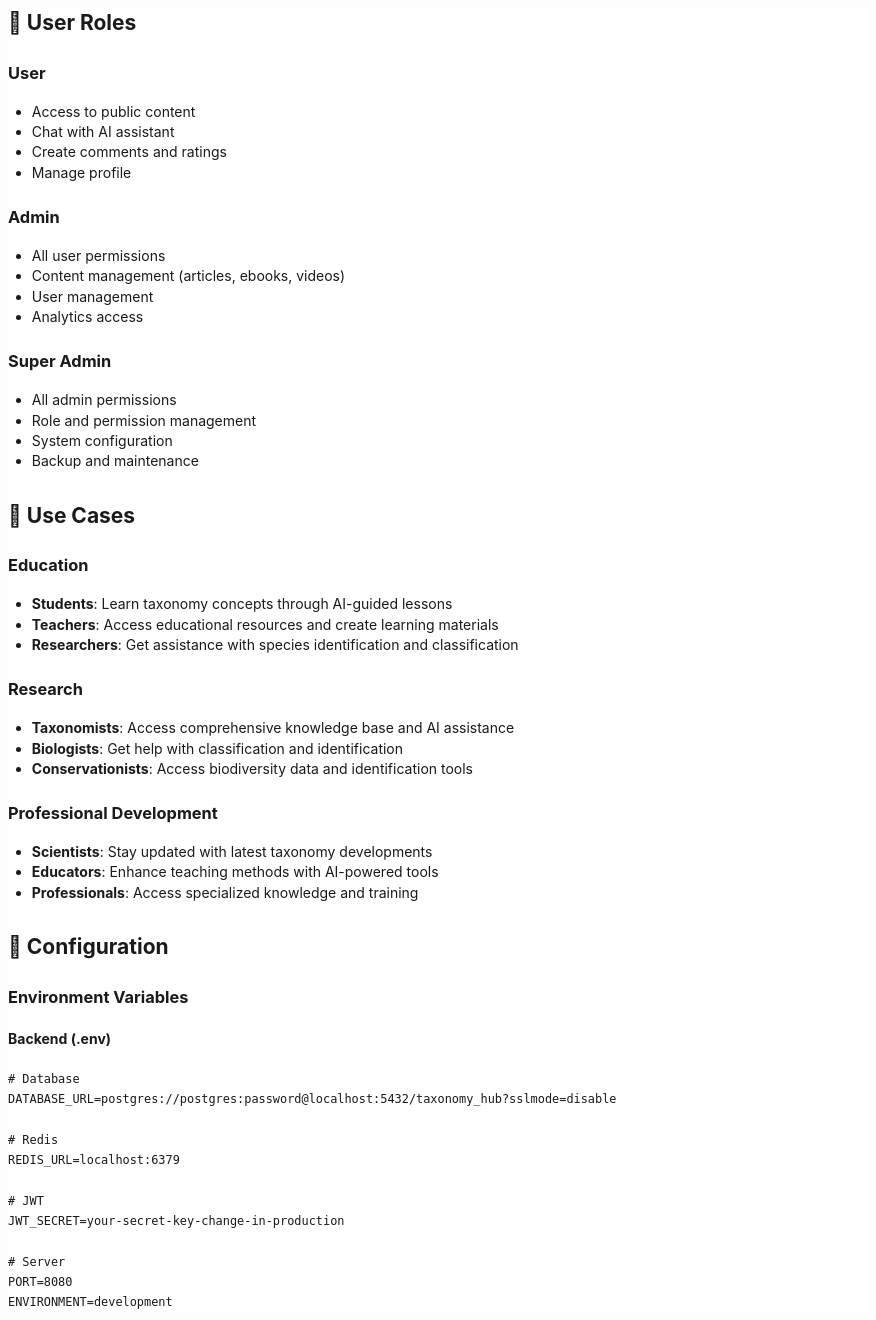 ## 👥 User Roles

### User
- Access to public content
- Chat with AI assistant
- Create comments and ratings
- Manage profile

### Admin
- All user permissions
- Content management (articles, ebooks, videos)
- User management
- Analytics access

### Super Admin
- All admin permissions
- Role and permission management
- System configuration
- Backup and maintenance

## 🎯 Use Cases

### Education
- **Students**: Learn taxonomy concepts through AI-guided lessons
- **Teachers**: Access educational resources and create learning materials
- **Researchers**: Get assistance with species identification and classification

### Research
- **Taxonomists**: Access comprehensive knowledge base and AI assistance
- **Biologists**: Get help with classification and identification
- **Conservationists**: Access biodiversity data and identification tools

### Professional Development
- **Scientists**: Stay updated with latest taxonomy developments
- **Educators**: Enhance teaching methods with AI-powered tools
- **Professionals**: Access specialized knowledge and training

## 🔧 Configuration

### Environment Variables

#### Backend (.env)
```env
# Database
DATABASE_URL=postgres://postgres:password@localhost:5432/taxonomy_hub?sslmode=disable

# Redis
REDIS_URL=localhost:6379

# JWT
JWT_SECRET=your-secret-key-change-in-production

# Server
PORT=8080
ENVIRONMENT=development
```
